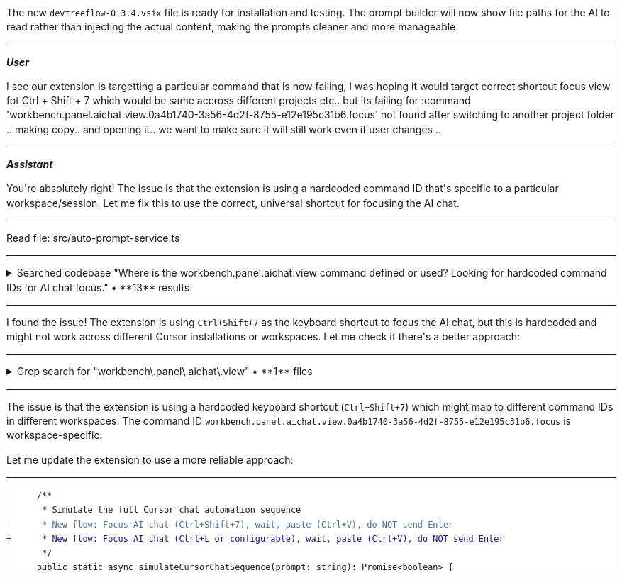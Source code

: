 The new `devtreeflow-0.3.4.vsix` file is ready for installation and testing. The prompt builder will now show file paths for the AI to read rather than injecting the actual content, making the prompts cleaner and more manageable.

---

_**User**_

I see our extension is targetting a particular command that is now failing, I was hoping it would target correct shortcut focus view fot Ctrl + Shift + 7 which would be same accross different projects etc.. but its failing for :command 'workbench.panel.aichat.view.0a4b1740-3a56-4d2f-8755-e12e195c31b6.focus' not found
after switching to another project folder .. making copy.. and opening it.. we want to make sure it will still work even if user changes .. 

---

_**Assistant**_

You're absolutely right! The issue is that the extension is using a hardcoded command ID that's specific to a particular workspace/session. Let me fix this to use the correct, universal shortcut for focusing the AI chat.

---

Read file: src/auto-prompt-service.ts

---

<details><summary>Searched codebase "Where is the workbench.panel.aichat.view command defined or used? Looking for hardcoded command IDs for AI chat focus." • **13** results</summary></details>

---

I found the issue! The extension is using `Ctrl+Shift+7` as the keyboard shortcut to focus the AI chat, but this is hardcoded and might not work across different Cursor installations or workspaces. Let me check if there's a better approach:

---

<details><summary>Grep search for "workbench\.panel\.aichat\.view" • **1** files</summary></details>

---

The issue is that the extension is using a hardcoded keyboard shortcut (`Ctrl+Shift+7`) which might map to different command IDs in different workspaces. The command ID `workbench.panel.aichat.view.0a4b1740-3a56-4d2f-8755-e12e195c31b6.focus` is workspace-specific.

Let me update the extension to use a more reliable approach:

---

```diff
      /**
       * Simulate the full Cursor chat automation sequence
-      * New flow: Focus AI chat (Ctrl+Shift+7), wait, paste (Ctrl+V), do NOT send Enter
+      * New flow: Focus AI chat (Ctrl+L or configurable), wait, paste (Ctrl+V), do NOT send Enter
       */
      public static async simulateCursorChatSequence(prompt: string): Promise<boolean> {
```
